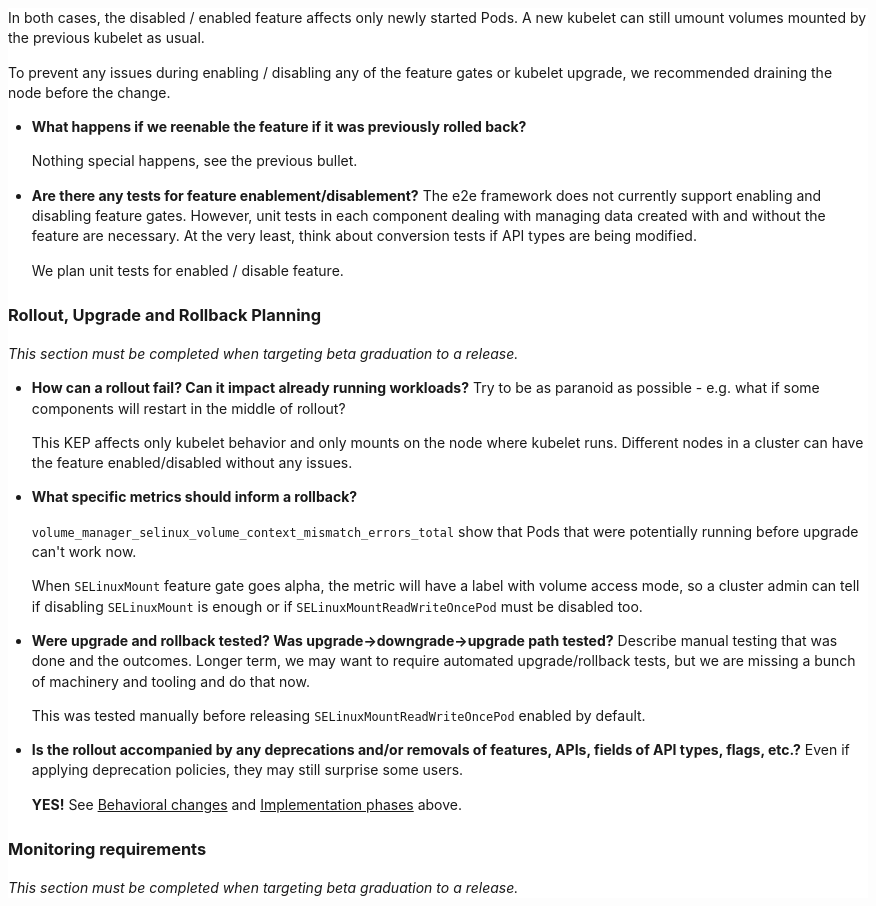   In both cases, the disabled / enabled feature affects only newly started Pods.
  A new kubelet can still umount volumes mounted by the previous kubelet as
  usual.

  To prevent any issues during enabling / disabling any of the feature gates
  or kubelet upgrade, we recommended draining the node before the change.

* **What happens if we reenable the feature if it was previously rolled back?**

  Nothing special happens, see the previous bullet.

* **Are there any tests for feature enablement/disablement?**
  The e2e framework does not currently support enabling and disabling feature
  gates. However, unit tests in each component dealing with managing data created
  with and without the feature are necessary. At the very least, think about
  conversion tests if API types are being modified.

  We plan unit tests for enabled / disable feature.

### Rollout, Upgrade and Rollback Planning

_This section must be completed when targeting beta graduation to a release._

* **How can a rollout fail? Can it impact already running workloads?**
  Try to be as paranoid as possible - e.g. what if some components will restart
  in the middle of rollout?

  This KEP affects only kubelet behavior and only mounts on the node where kubelet runs.
  Different nodes in a cluster can have the feature enabled/disabled without any issues.

* **What specific metrics should inform a rollback?**

  `volume_manager_selinux_volume_context_mismatch_errors_total` show that Pods
  that were potentially running before upgrade can't work now.

  When `SELinuxMount` feature gate goes alpha, the metric will have
  a label with volume access mode, so a cluster admin can tell if
  disabling `SELinuxMount` is enough or if `SELinuxMountReadWriteOncePod`
  must be disabled too.

* **Were upgrade and rollback tested? Was upgrade->downgrade->upgrade path tested?**
  Describe manual testing that was done and the outcomes.
  Longer term, we may want to require automated upgrade/rollback tests, but we
  are missing a bunch of machinery and tooling and do that now.

  This was tested manually before releasing `SELinuxMountReadWriteOncePod`
  enabled by default.

* **Is the rollout accompanied by any deprecations and/or removals of features,
  APIs, fields of API types, flags, etc.?**
  Even if applying deprecation policies, they may still surprise some users.

  **YES!** See [Behavioral changes](#behavioral-changes) and [Implementation phases](implementation-phases) above.

### Monitoring requirements

_This section must be completed when targeting beta graduation to a release._
